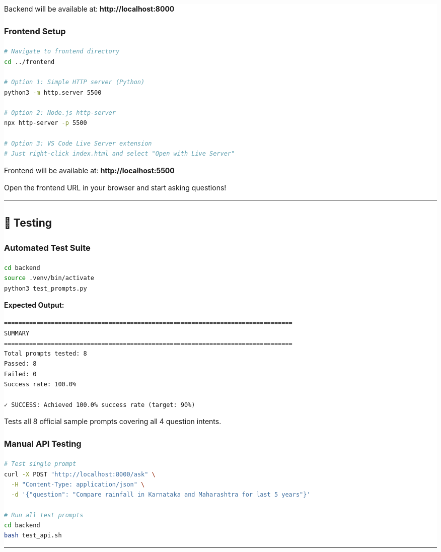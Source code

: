 Backend will be available at: **http://localhost:8000**

### Frontend Setup

```bash
# Navigate to frontend directory
cd ../frontend

# Option 1: Simple HTTP server (Python)
python3 -m http.server 5500

# Option 2: Node.js http-server
npx http-server -p 5500

# Option 3: VS Code Live Server extension
# Just right-click index.html and select "Open with Live Server"
```

Frontend will be available at: **http://localhost:5500**

Open the frontend URL in your browser and start asking questions!

---

## 🧪 Testing

### Automated Test Suite

```bash
cd backend
source .venv/bin/activate
python3 test_prompts.py
```

**Expected Output:**
```
================================================================================
SUMMARY
================================================================================
Total prompts tested: 8
Passed: 8
Failed: 0
Success rate: 100.0%

✓ SUCCESS: Achieved 100.0% success rate (target: 90%)
```

Tests all 8 official sample prompts covering all 4 question intents.

### Manual API Testing

```bash
# Test single prompt
curl -X POST "http://localhost:8000/ask" \
  -H "Content-Type: application/json" \
  -d '{"question": "Compare rainfall in Karnataka and Maharashtra for last 5 years"}'

# Run all test prompts
cd backend
bash test_api.sh
```

---